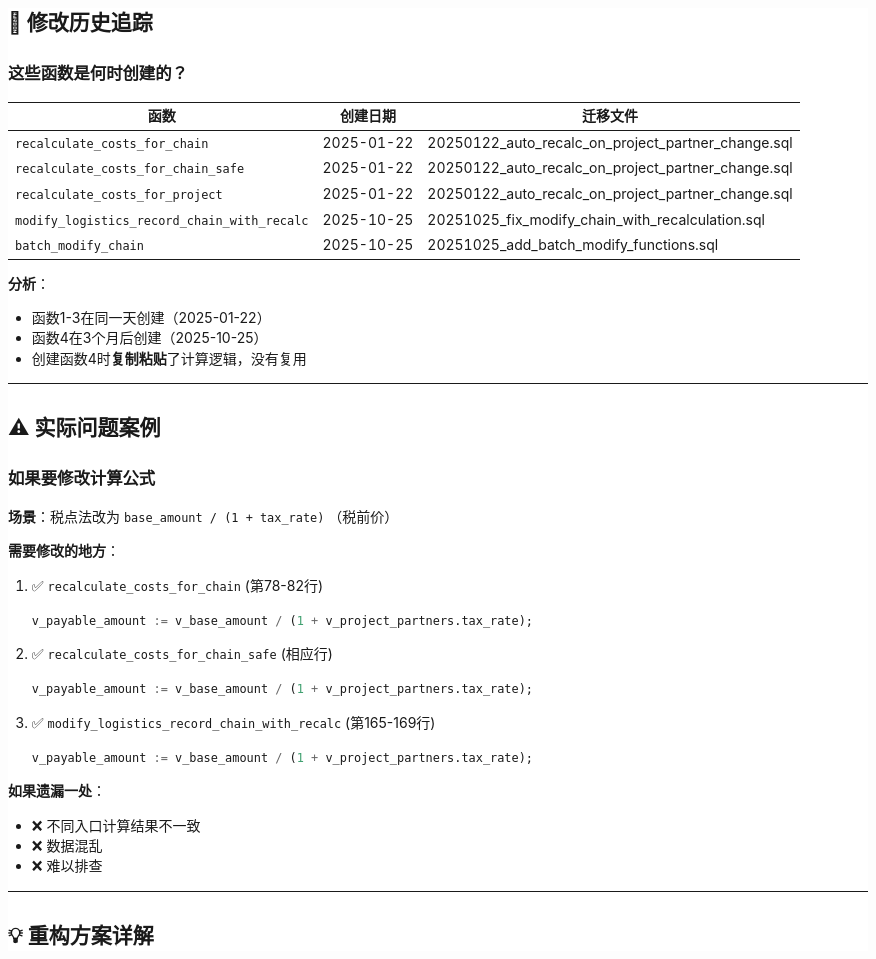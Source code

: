 
## 📝 修改历史追踪

### 这些函数是何时创建的？

| 函数 | 创建日期 | 迁移文件 |
|-----|---------|---------|
| `recalculate_costs_for_chain` | 2025-01-22 | 20250122_auto_recalc_on_project_partner_change.sql |
| `recalculate_costs_for_chain_safe` | 2025-01-22 | 20250122_auto_recalc_on_project_partner_change.sql |
| `recalculate_costs_for_project` | 2025-01-22 | 20250122_auto_recalc_on_project_partner_change.sql |
| `modify_logistics_record_chain_with_recalc` | 2025-10-25 | 20251025_fix_modify_chain_with_recalculation.sql |
| `batch_modify_chain` | 2025-10-25 | 20251025_add_batch_modify_functions.sql |

**分析**：
- 函数1-3在同一天创建（2025-01-22）
- 函数4在3个月后创建（2025-10-25）
- 创建函数4时**复制粘贴**了计算逻辑，没有复用

---

## ⚠️ 实际问题案例

### 如果要修改计算公式

**场景**：税点法改为 `base_amount / (1 + tax_rate)` （税前价）

**需要修改的地方**：

1. ✅ `recalculate_costs_for_chain` (第78-82行)
   ```sql
   v_payable_amount := v_base_amount / (1 + v_project_partners.tax_rate);
   ```

2. ✅ `recalculate_costs_for_chain_safe` (相应行)
   ```sql
   v_payable_amount := v_base_amount / (1 + v_project_partners.tax_rate);
   ```

3. ✅ `modify_logistics_record_chain_with_recalc` (第165-169行)
   ```sql
   v_payable_amount := v_base_amount / (1 + v_project_partners.tax_rate);
   ```

**如果遗漏一处**：
- ❌ 不同入口计算结果不一致
- ❌ 数据混乱
- ❌ 难以排查

---

## 💡 重构方案详解
